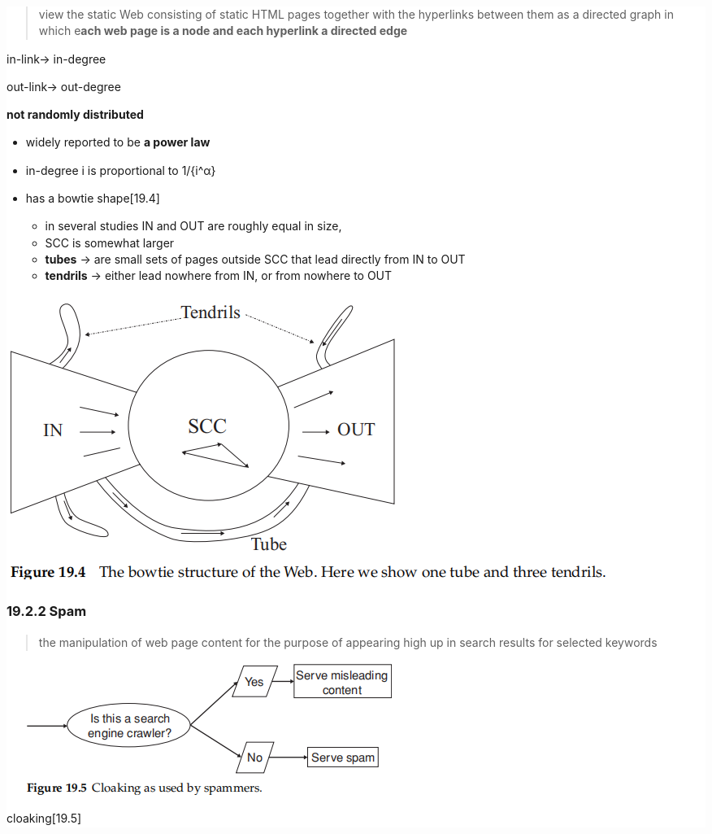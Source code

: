 > view the static Web consisting of static HTML pages together with the hyperlinks between them as a directed graph in which e**ach web page is a node and each hyperlink a directed edge**

in-link-> in-degree

out-link-> out-degree

**not randomly distributed**

* widely reported to be **a power law**
* in-degree i is proportional to 1/{i^α}
* has a bowtie shape$[19.4]$

  * in several studies IN and OUT are roughly equal in size,
  * SCC is somewhat larger
  * **tubes** -> are small sets of pages outside SCC that lead directly from IN to OUT
  * **tendrils** -> either lead nowhere from IN, or from nowhere to OUT

![](assets/20221009_210053_image.png)

### 19.2.2 Spam

> the manipulation of web page content for the purpose of appearing high up in search results for selected keywords

![](assets/20221009_210503_image.png)

cloaking$[19.5]$
